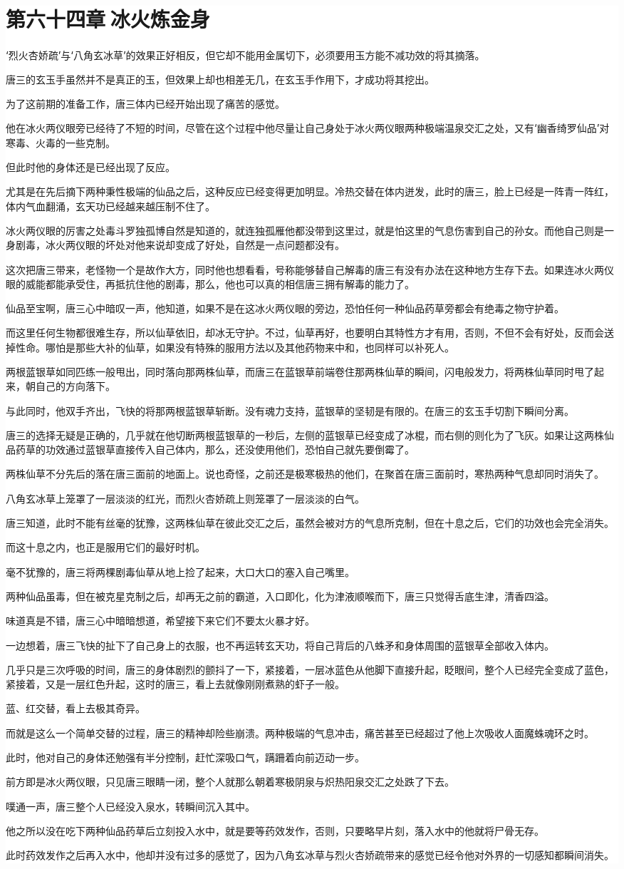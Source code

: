 # 第六十四章 冰火炼金身

‘烈火杏娇疏’与‘八角玄冰草’的效果正好相反，但它却不能用金属切下，必须要用玉方能不减功效的将其摘落。

唐三的玄玉手虽然并不是真正的玉，但效果上却也相差无几，在玄玉手作用下，才成功将其挖出。

为了这前期的准备工作，唐三体内已经开始出现了痛苦的感觉。

他在冰火两仪眼旁已经待了不短的时间，尽管在这个过程中他尽量让自己身处于冰火两仪眼两种极端温泉交汇之处，又有‘幽香绮罗仙品’对寒毒、火毒的一些克制。

但此时他的身体还是已经出现了反应。

尤其是在先后摘下两种秉性极端的仙品之后，这种反应已经变得更加明显。冷热交替在体内迸发，此时的唐三，脸上已经是一阵青一阵红，体内气血翻涌，玄天功已经越来越压制不住了。

冰火两仪眼的厉害之处毒斗罗独孤博自然是知道的，就连独孤雁他都没带到这里过，就是怕这里的气息伤害到自己的孙女。而他自己则是一身剧毒，冰火两仪眼的坏处对他来说却变成了好处，自然是一点问题都没有。

这次把唐三带来，老怪物一个是故作大方，同时他也想看看，号称能够替自己解毒的唐三有没有办法在这种地方生存下去。如果连冰火两仪眼的威能都能承受住，再抵抗住他的剧毒，那么，他也可以真的相信唐三拥有解毒的能力了。

仙品至宝啊，唐三心中暗叹一声，他知道，如果不是在这冰火两仪眼的旁边，恐怕任何一种仙品药草旁都会有绝毒之物守护着。

而这里任何生物都很难生存，所以仙草依旧，却冰无守护。不过，仙草再好，也要明白其特性方才有用，否则，不但不会有好处，反而会送掉性命。哪怕是那些大补的仙草，如果没有特殊的服用方法以及其他药物来中和，也同样可以补死人。

两根蓝银草如同匹练一般甩出，同时落向那两株仙草，而唐三在蓝银草前端卷住那两株仙草的瞬间，闪电般发力，将两株仙草同时甩了起来，朝自己的方向落下。

与此同时，他双手齐出，飞快的将那两根蓝银草斩断。没有魂力支持，蓝银草的坚韧是有限的。在唐三的玄玉手切割下瞬间分离。

唐三的选择无疑是正确的，几乎就在他切断两根蓝银草的一秒后，左侧的蓝银草已经变成了冰棍，而右侧的则化为了飞灰。如果让这两株仙品药草的功效通过蓝银草直接传入自己体内，那么，还没使用他们，恐怕自己就先要倒霉了。

两株仙草不分先后的落在唐三面前的地面上。说也奇怪，之前还是极寒极热的他们，在聚首在唐三面前时，寒热两种气息却同时消失了。

八角玄冰草上笼罩了一层淡淡的红光，而烈火杏娇疏上则笼罩了一层淡淡的白气。

唐三知道，此时不能有丝毫的犹豫，这两株仙草在彼此交汇之后，虽然会被对方的气息所克制，但在十息之后，它们的功效也会完全消失。

而这十息之内，也正是服用它们的最好时机。

毫不犹豫的，唐三将两棵剧毒仙草从地上捡了起来，大口大口的塞入自己嘴里。

两种仙品虽毒，但在被克星克制之后，却再无之前的霸道，入口即化，化为津液顺喉而下，唐三只觉得舌底生津，清香四溢。

味道真是不错，唐三心中暗暗想道，希望接下来它们不要太火暴才好。

一边想着，唐三飞快的扯下了自己身上的衣服，也不再运转玄天功，将自己背后的八蛛矛和身体周围的蓝银草全部收入体内。

几乎只是三次呼吸的时间，唐三的身体剧烈的颤抖了一下，紧接着，一层冰蓝色从他脚下直接升起，眨眼间，整个人已经完全变成了蓝色，紧接着，又是一层红色升起，这时的唐三，看上去就像刚刚煮熟的虾子一般。

蓝、红交替，看上去极其奇异。

而就是这么一个简单交替的过程，唐三的精神却险些崩溃。两种极端的气息冲击，痛苦甚至已经超过了他上次吸收人面魔蛛魂环之时。

此时，他对自己的身体还勉强有半分控制，赶忙深吸口气，蹒跚着向前迈动一步。

前方即是冰火两仪眼，只见唐三眼睛一闭，整个人就那么朝着寒极阴泉与炽热阳泉交汇之处跌了下去。

噗通一声，唐三整个人已经没入泉水，转瞬间沉入其中。

他之所以没在吃下两种仙品药草后立刻投入水中，就是要等药效发作，否则，只要略早片刻，落入水中的他就将尸骨无存。

此时药效发作之后再入水中，他却并没有过多的感觉了，因为八角玄冰草与烈火杏娇疏带来的感觉已经令他对外界的一切感知都瞬间消失。
